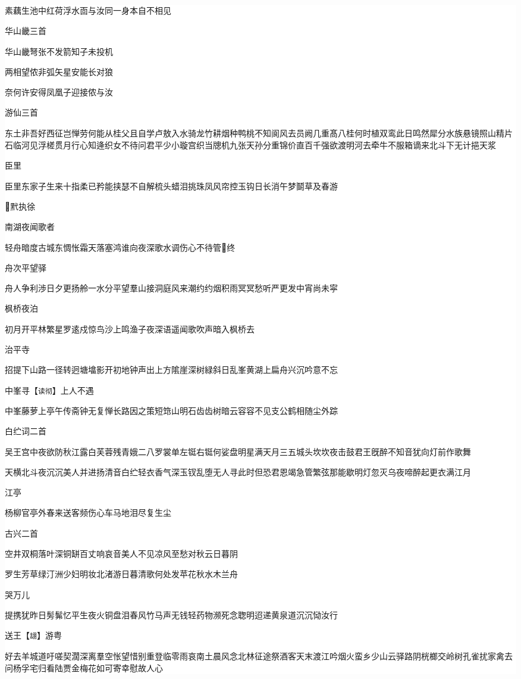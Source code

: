 素藕生池中红荷浮水靣与汝同一身本自不相见  

华山畿三首  

华山畿弩张不发箭知子未投机  

两相望侬非弧矢星安能长对狼  

奈何许安得凤凰子迎接侬与汝  

游仙三首  

东土非吾好西征岂惮劳何能从桂父且自学卢敖入水骑龙竹耕烟种鸭桃不知阆风去员阙几重髙八桂何时植双鸾此日鸣然犀分水族悬镜照山精片石临河见浮槎贯月行心知逄织女不待问君平少小璇宫织当牕机九张天孙分重锦价直百千强欲渡明河去牵牛不服箱谪来北斗下无计挹天浆  

臣里  

臣里东家子生来十指柔已矜能挟瑟不自解梳头蜡泪挑珠凤风帘控玉钩日长消午梦鬬草及春游  

黓执徐  

南湖夜闻歌者  

轻舟暗度古城东惆怅霜天落塞鸿谁向夜深歌水调伤心不待管终  

舟次平望驿  

舟人争利渉日夕更扬舲一水分平望羣山接洞庭风来潮约约烟积雨冥冥愁听严更发中宵尚未寜  

枫桥夜泊  

初月开平林繁星罗逺戍惊鸟沙上鸣渔子夜深语遥闻歌吹声暗入枫桥去  

治平寺  

招提下山路一径转迥塘墖影开初地钟声出上方隂崖深树緑斜日乱峯黄湖上扁舟兴沉吟意不忘  

中峯寻【`读彻`】上人不遇  

中峯藤萝上亭午传斋钟无复惮长路因之策短筇山明石齿齿树暗云容容不见支公鹤相随尘外踪  

白纻词二首  

吴王宫中夜欲防秋江露白芙蓉残青娥二八罗裳单左铤右铤何娑盘明星满天月三五城头坎坎夜击鼓君王旣醉不知音犹向灯前作歌舞  

天横北斗夜沉沉美人并进扬清音白纻轻衣香气深玉钗乱堕无人寻此时但恐君恩竭急管繁弦那能歇明灯忽灭乌夜啼醉起更衣满江月  

江亭  

杨柳官亭外春来送客频伤心车马地泪尽复生尘  

古兴二首  

空井双桐落叶深铜缾百丈响哀音美人不见凉风至愁对秋云日暮阴  

罗生芳草绿汀洲少妇明妆北渚游日暮清歌何处发苹花秋水木兰舟  

哭万儿  

提携犹昨日髣髴忆平生夜火铜盘泪春风竹马声无钱轻药物濒死念聦明迢递黄泉道沉沉恸汝行  

送王【`翃`】游粤  

好去羊城道吁嗟契濶深离羣空怅望惜别重登临零雨哀南土晨风念北林征途祭酒客天末渡江吟烟火蛮乡少山云驿路阴桄榔交岭树孔雀扰家禽去问杨孚宅归看陆贾金梅花如可寄幸慰故人心  
